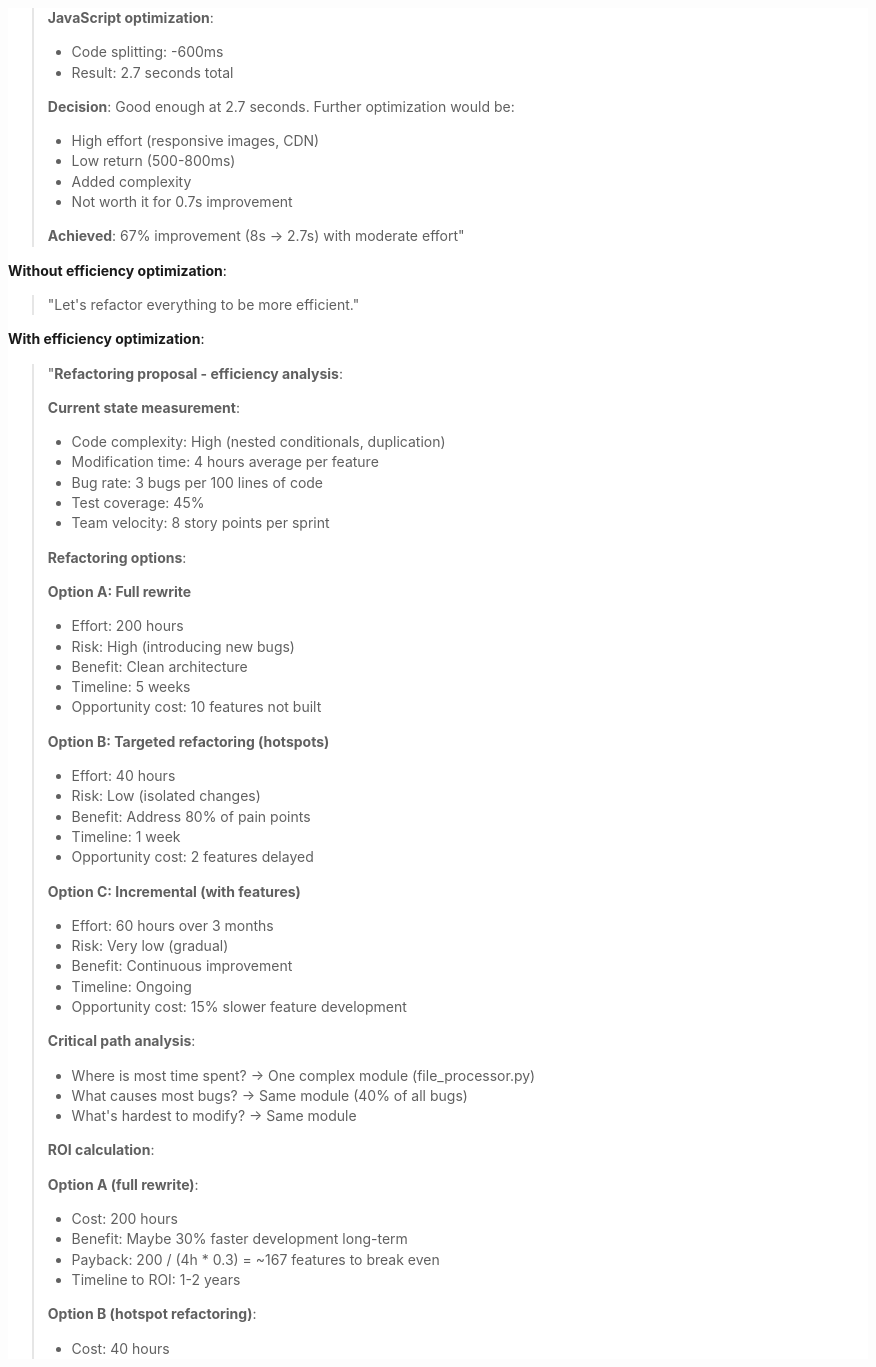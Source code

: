 > 
> **JavaScript optimization**:
> - Code splitting: -600ms
> - Result: 2.7 seconds total
> 
> **Decision**: Good enough at 2.7 seconds. Further optimization would be:
> - High effort (responsive images, CDN)
> - Low return (500-800ms)
> - Added complexity
> - Not worth it for 0.7s improvement
> 
> **Achieved**: 67% improvement (8s → 2.7s) with moderate effort"

**Without efficiency optimization**:
> "Let's refactor everything to be more efficient."

**With efficiency optimization**:
> "**Refactoring proposal - efficiency analysis**:
> 
> **Current state measurement**:
> - Code complexity: High (nested conditionals, duplication)
> - Modification time: 4 hours average per feature
> - Bug rate: 3 bugs per 100 lines of code
> - Test coverage: 45%
> - Team velocity: 8 story points per sprint
> 
> **Refactoring options**:
> 
> **Option A: Full rewrite**
> - Effort: 200 hours
> - Risk: High (introducing new bugs)
> - Benefit: Clean architecture
> - Timeline: 5 weeks
> - Opportunity cost: 10 features not built
> 
> **Option B: Targeted refactoring (hotspots)**
> - Effort: 40 hours
> - Risk: Low (isolated changes)
> - Benefit: Address 80% of pain points
> - Timeline: 1 week
> - Opportunity cost: 2 features delayed
> 
> **Option C: Incremental (with features)**
> - Effort: 60 hours over 3 months
> - Risk: Very low (gradual)
> - Benefit: Continuous improvement
> - Timeline: Ongoing
> - Opportunity cost: 15% slower feature development
> 
> **Critical path analysis**:
> - Where is most time spent? → One complex module (file_processor.py)
> - What causes most bugs? → Same module (40% of all bugs)
> - What's hardest to modify? → Same module
> 
> **ROI calculation**:
> 
> **Option A (full rewrite)**:
> - Cost: 200 hours
> - Benefit: Maybe 30% faster development long-term
> - Payback: 200 / (4h * 0.3) = ~167 features to break even
> - Timeline to ROI: 1-2 years
> 
> **Option B (hotspot refactoring)**:
> - Cost: 40 hours